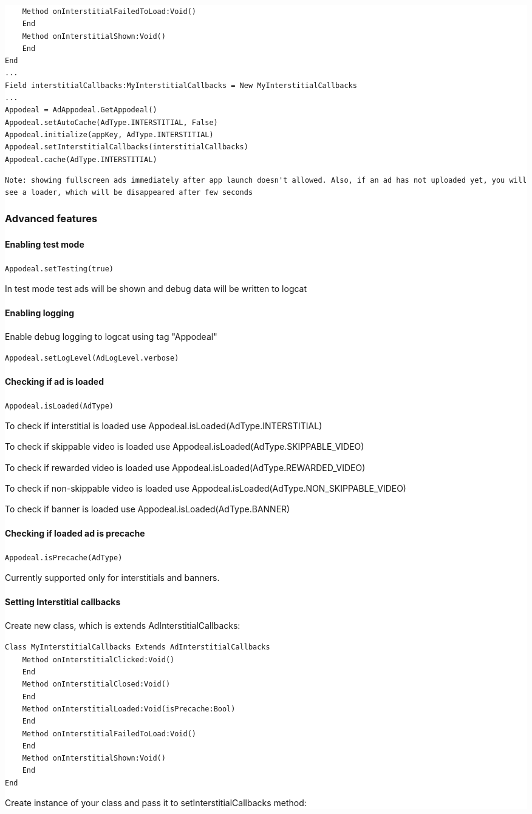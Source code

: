 ```
	Method onInterstitialFailedToLoad:Void()
	End
	Method onInterstitialShown:Void()
	End
End
...
Field interstitialCallbacks:MyInterstitialCallbacks = New MyInterstitialCallbacks
...
Appodeal = AdAppodeal.GetAppodeal()
Appodeal.setAutoCache(AdType.INTERSTITIAL, False)
Appodeal.initialize(appKey, AdType.INTERSTITIAL)
Appodeal.setInterstitialCallbacks(interstitialCallbacks)
Appodeal.cache(AdType.INTERSTITIAL)
```
`Note: showing fullscreen ads immediately after app launch doesn't allowed. Also, if an ad has not uploaded yet, you will see a loader, which will be disappeared after few seconds`

### Advanced features
#### Enabling test mode
```
Appodeal.setTesting(true)
```
In test mode test ads will be shown and debug data will be written to logcat
#### Enabling logging
Enable debug logging to logcat using tag "Appodeal"
```
Appodeal.setLogLevel(AdLogLevel.verbose)
```
#### Checking if ad is loaded
```
Appodeal.isLoaded(AdType)
```
To check if interstitial is loaded use Appodeal.isLoaded(AdType.INTERSTITIAL)

To check if skippable video is loaded use Appodeal.isLoaded(AdType.SKIPPABLE_VIDEO)

To check if rewarded video is loaded use Appodeal.isLoaded(AdType.REWARDED_VIDEO)

To check if non-skippable video is loaded use Appodeal.isLoaded(AdType.NON_SKIPPABLE_VIDEO)

To check if banner is loaded use Appodeal.isLoaded(AdType.BANNER)

#### Checking if loaded ad is precache
```
Appodeal.isPrecache(AdType)
```
Currently supported only for interstitials and banners.

#### Setting Interstitial callbacks
Create new class, which is extends AdInterstitialCallbacks:
```
Class MyInterstitialCallbacks Extends AdInterstitialCallbacks
	Method onInterstitialClicked:Void()
	End
	Method onInterstitialClosed:Void()
	End
	Method onInterstitialLoaded:Void(isPrecache:Bool)
	End
	Method onInterstitialFailedToLoad:Void()
	End
	Method onInterstitialShown:Void()
	End
End
```
Create instance of your class and pass it to setInterstitialCallbacks method:
```
```